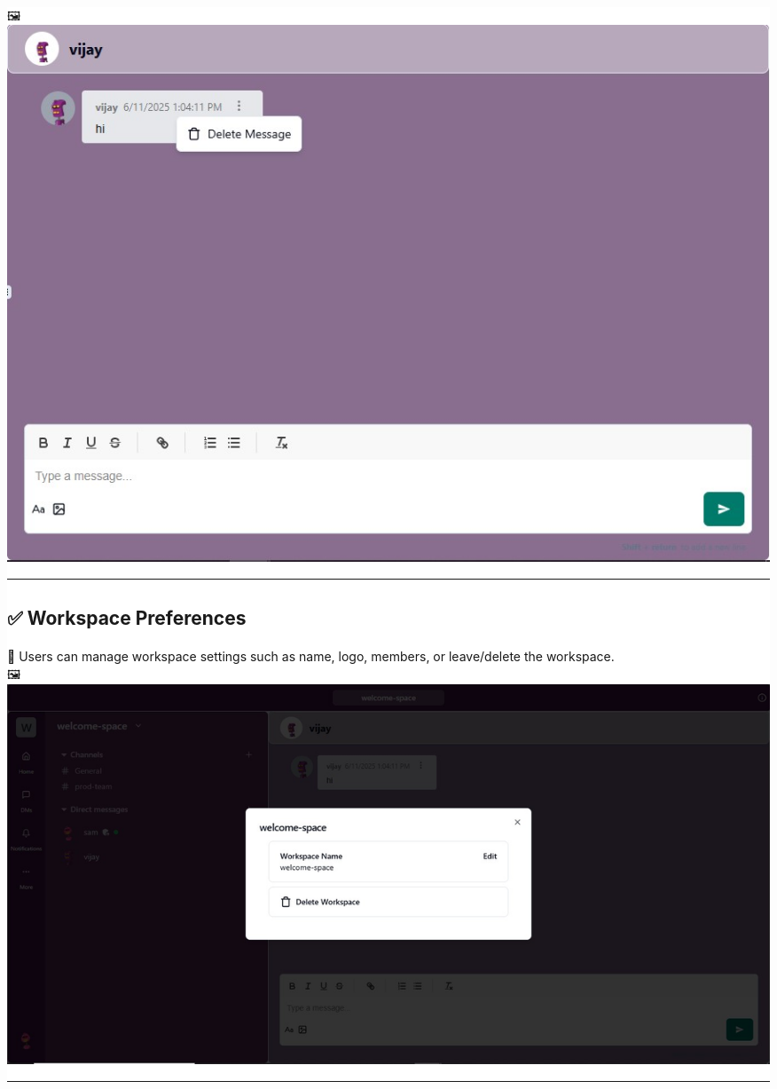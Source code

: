 🖼 ![Delete Message](./Preview%20Images/delete-message.jpg)

---

## ✅ Workspace Preferences  
🧭 Users can manage workspace settings such as name, logo, members, or leave/delete the workspace.  
🖼 ![Workspace Preferences](./Preview%20Images/workspace-preferences.jpg)

---